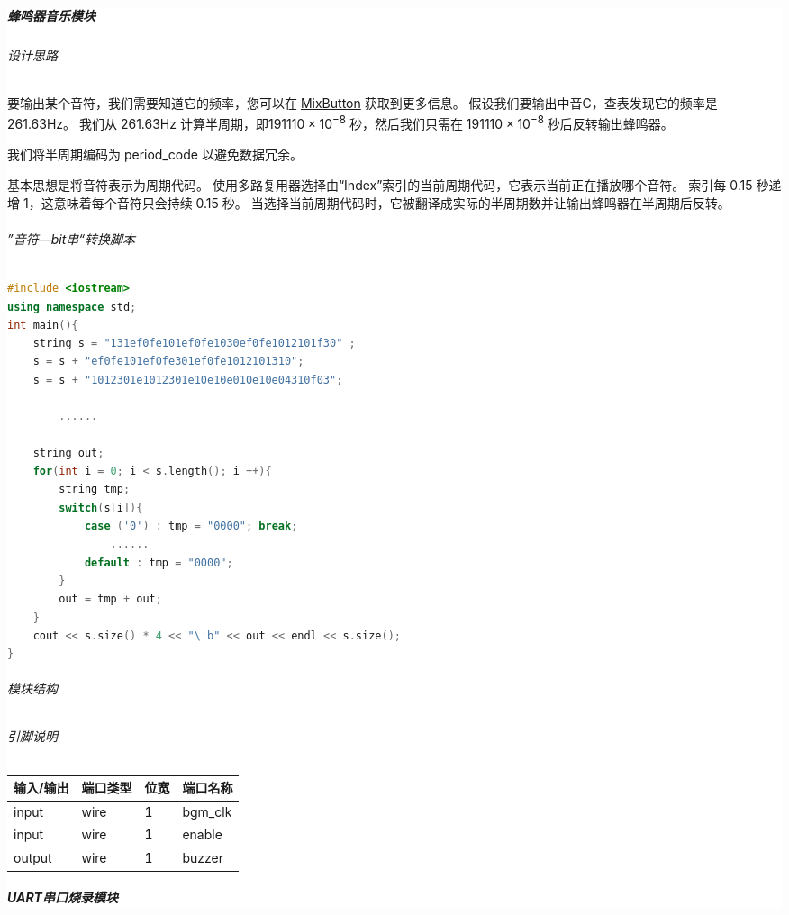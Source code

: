 
##### 蜂鸣器音乐模块

###### 设计思路

要输出某个音符，我们需要知道它的频率，您可以在 [MixButton](https://mixbutton.com/) 获取到更多信息。 假设我们要输出中音C，查表发现它的频率是261.63Hz。 我们从 261.63Hz 计算半周期，即$191110 \times 10^{-8}$ 秒，然后我们只需在 $191110 \times 10^{-8}$ 秒后反转输出蜂鸣器。

我们将半周期编码为 period_code 以避免数据冗余。

基本思想是将音符表示为周期代码。 使用多路复用器选择由“Index”索引的当前周期代码，它表示当前正在播放哪个音符。 索引每 0.15 秒递增 1，这意味着每个音符只会持续 0.15 秒。 当选择当前周期代码时，它被翻译成实际的半周期数并让输出蜂鸣器在半周期后反转。


###### ”音符—bit串“转换脚本

```C++
#include <iostream>
using namespace std;
int main(){
    string s = "131ef0fe101ef0fe1030ef0fe1012101f30" ;
    s = s + "ef0fe101ef0fe301ef0fe1012101310";
    s = s + "1012301e1012301e10e10e010e10e04310f03";
    	
    	......
            
    string out;
    for(int i = 0; i < s.length(); i ++){
        string tmp;
        switch(s[i]){
            case ('0') : tmp = "0000"; break;
                ......
            default : tmp = "0000";
        }
        out = tmp + out;
    }
    cout << s.size() * 4 << "\'b" << out << endl << s.size();
}
```

###### 模块结构

###### 引脚说明

###### 

| 输入/输出 | 端口类型 | 位宽 | 端口名称 |
| --------- | -------- | ---- | -------- |
| input     | wire     | 1    | bgm_clk  |
| input     | wire     | 1    | enable   |
| output    | wire     | 1    | buzzer   |

##### UART串口烧录模块
